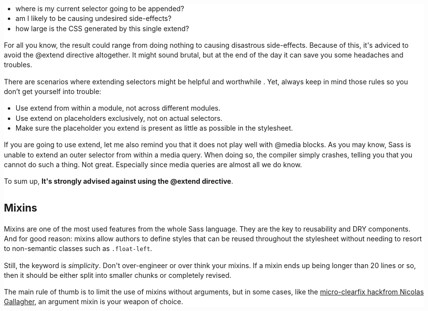 - where is my current selector going to be appended?
- am I likely to be causing undesired side-effects?
- how large is the CSS generated by this single extend?

For all you know, the result could range from doing nothing to causing
disastrous side-effects. Because of this, it's adviced to avoid the @extend
directive altogether. It might sound brutal, but at the end of
the day it can save you some headaches and troubles.

There are scenarios where extending selectors might be helpful and worthwhile
. Yet, always keep in mind those rules so you don’t get yourself into trouble:

- Use extend from within a module, not across different modules.
- Use extend on placeholders exclusively, not on actual selectors.
- Make sure the placeholder you extend is present as little as possible in
the stylesheet.

If you are going to use extend, let me also remind you that it does not play
well with @media blocks. As you may know, Sass is unable to extend an outer
selector from within a media query. When doing so, the compiler simply
crashes, telling you that you cannot do such a thing. Not great. Especially
since media queries are almost all we do know.

To sum up, **It's strongly advised against using the @extend directive**.

## Mixins
Mixins are one of the most used features from the whole Sass language. They
are the key to reusability and DRY components. And for good reason: mixins
allow authors to define styles that can be reused throughout the stylesheet
without needing to resort to non-semantic classes such as `.float-left`.

Still, the keyword is *simplicity*. Don't over-engineer or over think your
mixins. If a mixin ends up being longer than 20 lines or so, then it should
be either split into smaller chunks or completely revised.

The main rule of thumb is to limit the use of mixins without arguments, but
in some cases, like the [micro-clearfix hackfrom Nicolas Gallagher](http://nicolasgallagher.com/micro-clearfix-hack/),
an argument mixin is your weapon of choice.

























